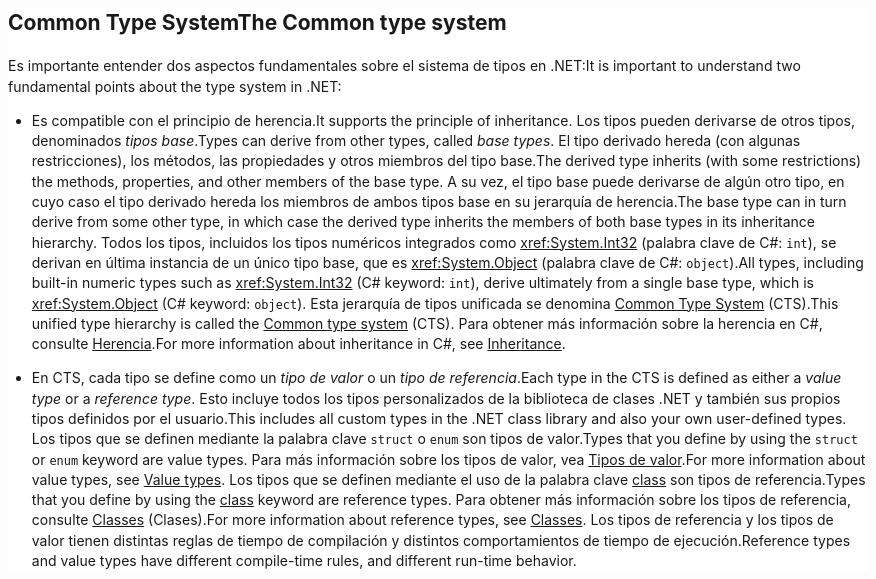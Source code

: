 ## <a name="the-common-type-system"></a><span data-ttu-id="974f7-162">Common Type System</span><span class="sxs-lookup"><span data-stu-id="974f7-162">The Common type system</span></span>

<span data-ttu-id="974f7-163">Es importante entender dos aspectos fundamentales sobre el sistema de tipos en .NET:</span><span class="sxs-lookup"><span data-stu-id="974f7-163">It is important to understand two fundamental points about the type system in .NET:</span></span>  
  
- <span data-ttu-id="974f7-164">Es compatible con el principio de herencia.</span><span class="sxs-lookup"><span data-stu-id="974f7-164">It supports the principle of inheritance.</span></span> <span data-ttu-id="974f7-165">Los tipos pueden derivarse de otros tipos, denominados *tipos base*.</span><span class="sxs-lookup"><span data-stu-id="974f7-165">Types can derive from other types, called *base types*.</span></span> <span data-ttu-id="974f7-166">El tipo derivado hereda (con algunas restricciones), los métodos, las propiedades y otros miembros del tipo base.</span><span class="sxs-lookup"><span data-stu-id="974f7-166">The derived type inherits (with some restrictions) the methods, properties, and other members of the base type.</span></span> <span data-ttu-id="974f7-167">A su vez, el tipo base puede derivarse de algún otro tipo, en cuyo caso el tipo derivado hereda los miembros de ambos tipos base en su jerarquía de herencia.</span><span class="sxs-lookup"><span data-stu-id="974f7-167">The base type can in turn derive from some other type, in which case the derived type inherits the members of both base types in its inheritance hierarchy.</span></span> <span data-ttu-id="974f7-168">Todos los tipos, incluidos los tipos numéricos integrados como <xref:System.Int32> (palabra clave de C#: `int`), se derivan en última instancia de un único tipo base, que es <xref:System.Object> (palabra clave de C#: `object`).</span><span class="sxs-lookup"><span data-stu-id="974f7-168">All types, including built-in numeric types such as <xref:System.Int32> (C# keyword: `int`), derive ultimately from a single base type, which is <xref:System.Object> (C# keyword: `object`).</span></span> <span data-ttu-id="974f7-169">Esta jerarquía de tipos unificada se denomina [Common Type System](../standard/common-type-system.md) (CTS).</span><span class="sxs-lookup"><span data-stu-id="974f7-169">This unified type hierarchy is called the [Common type system](../standard/common-type-system.md) (CTS).</span></span> <span data-ttu-id="974f7-170">Para obtener más información sobre la herencia en C#, consulte [Herencia](programming-guide/classes-and-structs/inheritance.md).</span><span class="sxs-lookup"><span data-stu-id="974f7-170">For more information about inheritance in C#, see [Inheritance](programming-guide/classes-and-structs/inheritance.md).</span></span>  
  
- <span data-ttu-id="974f7-171">En CTS, cada tipo se define como un *tipo de valor* o un *tipo de referencia*.</span><span class="sxs-lookup"><span data-stu-id="974f7-171">Each type in the CTS is defined as either a *value type* or a *reference type*.</span></span> <span data-ttu-id="974f7-172">Esto incluye todos los tipos personalizados de la biblioteca de clases .NET y también sus propios tipos definidos por el usuario.</span><span class="sxs-lookup"><span data-stu-id="974f7-172">This includes all custom types in the .NET class library and also your own user-defined types.</span></span> <span data-ttu-id="974f7-173">Los tipos que se definen mediante la palabra clave `struct` o `enum` son tipos de valor.</span><span class="sxs-lookup"><span data-stu-id="974f7-173">Types that you define by using the `struct` or `enum` keyword are value types.</span></span> <span data-ttu-id="974f7-174">Para más información sobre los tipos de valor, vea [Tipos de valor](language-reference/builtin-types/value-types.md).</span><span class="sxs-lookup"><span data-stu-id="974f7-174">For more information about value types, see [Value types](language-reference/builtin-types/value-types.md).</span></span> <span data-ttu-id="974f7-175">Los tipos que se definen mediante el uso de la palabra clave [class](language-reference/keywords/class.md) son tipos de referencia.</span><span class="sxs-lookup"><span data-stu-id="974f7-175">Types that you define by using the [class](language-reference/keywords/class.md) keyword are reference types.</span></span> <span data-ttu-id="974f7-176">Para obtener más información sobre los tipos de referencia, consulte [Classes](programming-guide/classes-and-structs/classes.md) (Clases).</span><span class="sxs-lookup"><span data-stu-id="974f7-176">For more information about reference types, see [Classes](programming-guide/classes-and-structs/classes.md).</span></span> <span data-ttu-id="974f7-177">Los tipos de referencia y los tipos de valor tienen distintas reglas de tiempo de compilación y distintos comportamientos de tiempo de ejecución.</span><span class="sxs-lookup"><span data-stu-id="974f7-177">Reference types and value types have different compile-time rules, and different run-time behavior.</span></span>
